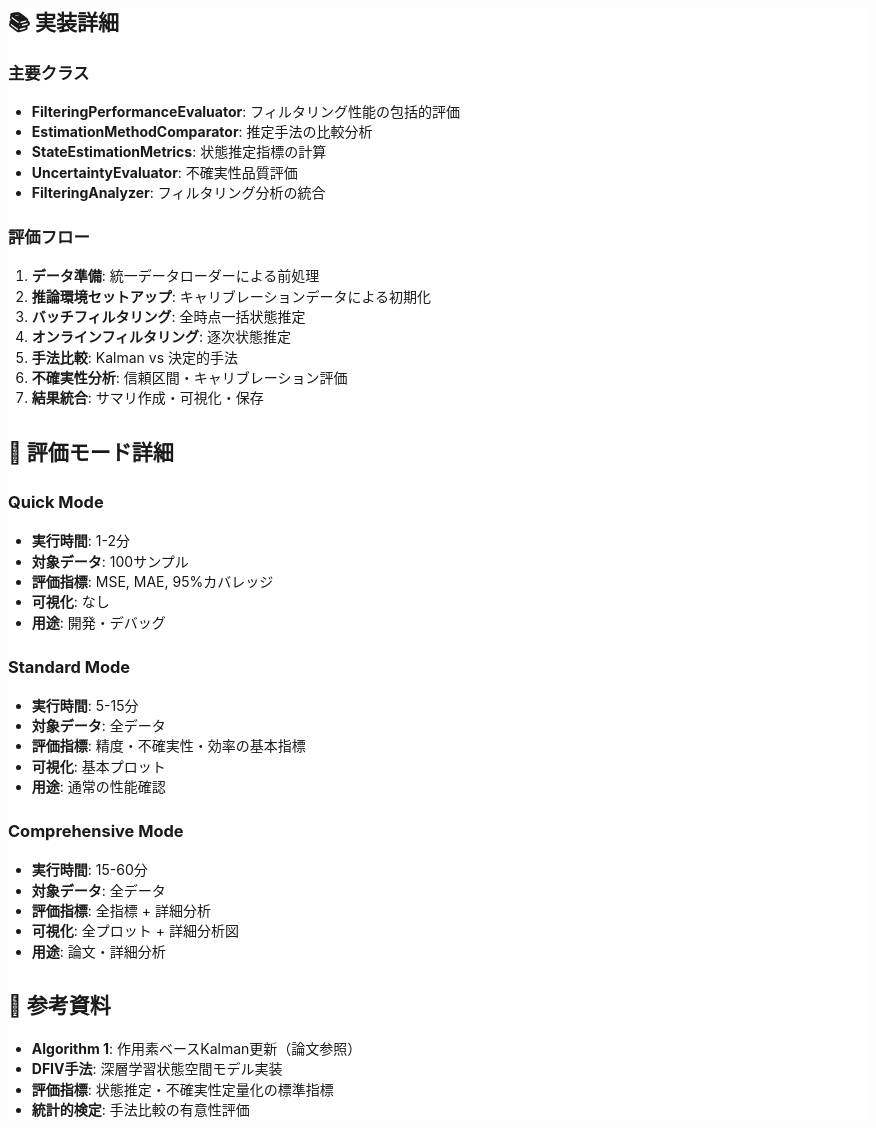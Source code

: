 ## 📚 実装詳細

### 主要クラス

- **FilteringPerformanceEvaluator**: フィルタリング性能の包括的評価
- **EstimationMethodComparator**: 推定手法の比較分析
- **StateEstimationMetrics**: 状態推定指標の計算
- **UncertaintyEvaluator**: 不確実性品質評価
- **FilteringAnalyzer**: フィルタリング分析の統合

### 評価フロー

1. **データ準備**: 統一データローダーによる前処理
2. **推論環境セットアップ**: キャリブレーションデータによる初期化
3. **バッチフィルタリング**: 全時点一括状態推定
4. **オンラインフィルタリング**: 逐次状態推定
5. **手法比較**: Kalman vs 決定的手法
6. **不確実性分析**: 信頼区間・キャリブレーション評価
7. **結果統合**: サマリ作成・可視化・保存

## 🔬 評価モード詳細

### Quick Mode
- **実行時間**: 1-2分
- **対象データ**: 100サンプル
- **評価指標**: MSE, MAE, 95%カバレッジ
- **可視化**: なし
- **用途**: 開発・デバッグ

### Standard Mode
- **実行時間**: 5-15分
- **対象データ**: 全データ
- **評価指標**: 精度・不確実性・効率の基本指標
- **可視化**: 基本プロット
- **用途**: 通常の性能確認

### Comprehensive Mode
- **実行時間**: 15-60分
- **対象データ**: 全データ
- **評価指標**: 全指標 + 詳細分析
- **可視化**: 全プロット + 詳細分析図
- **用途**: 論文・詳細分析

## 📖 参考資料

- **Algorithm 1**: 作用素ベースKalman更新（論文参照）
- **DFIV手法**: 深層学習状態空間モデル実装
- **評価指標**: 状態推定・不確実性定量化の標準指標
- **統計的検定**: 手法比較の有意性評価
